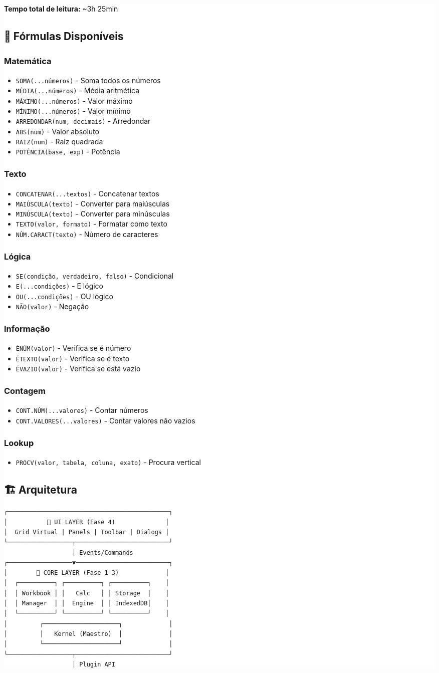 **Tempo total de leitura:** ~3h 25min

## 🧪 Fórmulas Disponíveis

### Matemática

- `SOMA(...números)` - Soma todos os números
- `MÉDIA(...números)` - Média aritmética
- `MÁXIMO(...números)` - Valor máximo
- `MÍNIMO(...números)` - Valor mínimo
- `ARREDONDAR(num, decimais)` - Arredondar
- `ABS(num)` - Valor absoluto
- `RAIZ(num)` - Raiz quadrada
- `POTÊNCIA(base, exp)` - Potência

### Texto

- `CONCATENAR(...textos)` - Concatenar textos
- `MAIÚSCULA(texto)` - Converter para maiúsculas
- `MINÚSCULA(texto)` - Converter para minúsculas
- `TEXTO(valor, formato)` - Formatar como texto
- `NÚM.CARACT(texto)` - Número de caracteres

### Lógica

- `SE(condição, verdadeiro, falso)` - Condicional
- `E(...condições)` - E lógico
- `OU(...condições)` - OU lógico
- `NÃO(valor)` - Negação

### Informação

- `ÉNÚM(valor)` - Verifica se é número
- `ÉTEXTO(valor)` - Verifica se é texto
- `ÉVAZIO(valor)` - Verifica se está vazio

### Contagem

- `CONT.NÚM(...valores)` - Contar números
- `CONT.VALORES(...valores)` - Contar valores não vazios

### Lookup

- `PROCV(valor, tabela, coluna, exato)` - Procura vertical

## 🏗️ Arquitetura

```
┌─────────────────────────────────────────────┐
│           🎨 UI LAYER (Fase 4)              │
│  Grid Virtual | Panels | Toolbar | Dialogs │
└──────────────────┬──────────────────────────┘
                   │ Events/Commands
┌──────────────────▼──────────────────────────┐
│        🧠 CORE LAYER (Fase 1-3)             │
│  ┌──────────┐ ┌──────────┐ ┌──────────┐    │
│  │ Workbook │ │   Calc   │ │ Storage  │    │
│  │ Manager  │ │  Engine  │ │ IndexedDB│    │
│  └──────────┘ └──────────┘ └──────────┘    │
│         ┌─────────────────────┐             │
│         │   Kernel (Maestro)  │             │
│         └─────────────────────┘             │
└──────────────────┬──────────────────────────┘
                   │ Plugin API
```